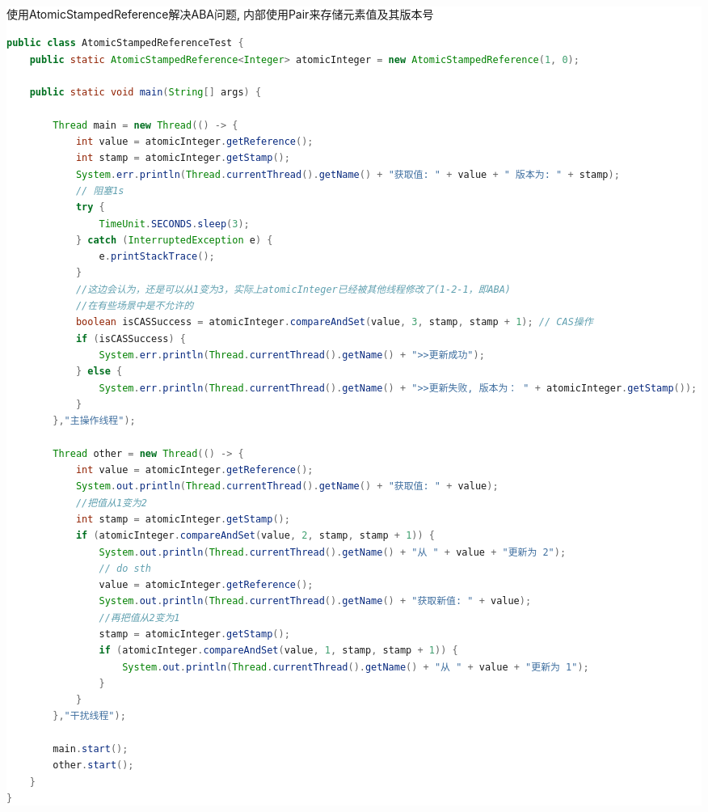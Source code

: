 使用AtomicStampedReference解决ABA问题, 内部使用Pair来存储元素值及其版本号

```java
public class AtomicStampedReferenceTest {
    public static AtomicStampedReference<Integer> atomicInteger = new AtomicStampedReference(1, 0);

    public static void main(String[] args) {

        Thread main = new Thread(() -> {
            int value = atomicInteger.getReference();
            int stamp = atomicInteger.getStamp();
            System.err.println(Thread.currentThread().getName() + "获取值: " + value + " 版本为: " + stamp);
            // 阻塞1s
            try {
                TimeUnit.SECONDS.sleep(3);
            } catch (InterruptedException e) {
                e.printStackTrace();
            }
            //这边会认为，还是可以从1变为3，实际上atomicInteger已经被其他线程修改了(1-2-1，即ABA)
            //在有些场景中是不允许的
            boolean isCASSuccess = atomicInteger.compareAndSet(value, 3, stamp, stamp + 1); // CAS操作
            if (isCASSuccess) {
                System.err.println(Thread.currentThread().getName() + ">>更新成功");
            } else {
                System.err.println(Thread.currentThread().getName() + ">>更新失败, 版本为： " + atomicInteger.getStamp());
            }
        },"主操作线程");

        Thread other = new Thread(() -> {
            int value = atomicInteger.getReference();
            System.out.println(Thread.currentThread().getName() + "获取值: " + value);
            //把值从1变为2
            int stamp = atomicInteger.getStamp();
            if (atomicInteger.compareAndSet(value, 2, stamp, stamp + 1)) {
                System.out.println(Thread.currentThread().getName() + "从 " + value + "更新为 2");
                // do sth
                value = atomicInteger.getReference();
                System.out.println(Thread.currentThread().getName() + "获取新值: " + value);
                //再把值从2变为1
                stamp = atomicInteger.getStamp();
                if (atomicInteger.compareAndSet(value, 1, stamp, stamp + 1)) {
                    System.out.println(Thread.currentThread().getName() + "从 " + value + "更新为 1");
                }
            }
        },"干扰线程");

        main.start();
        other.start();
    }
}

```

